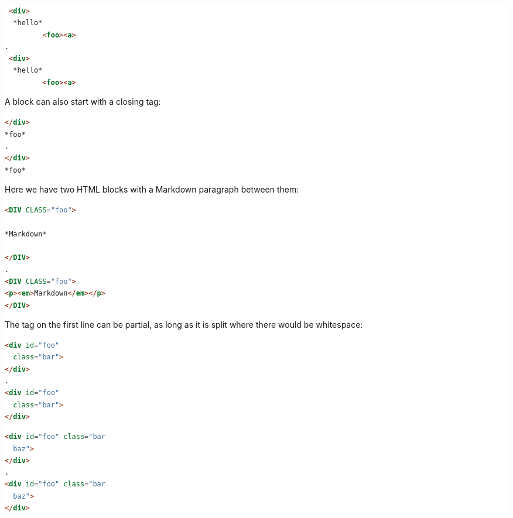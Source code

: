 
```````````````````````````````` markdown
 <div>
  *hello*
         <foo><a>
.
 <div>
  *hello*
         <foo><a>
````````````````````````````````


A block can also start with a closing tag:

```````````````````````````````` markdown
</div>
*foo*
.
</div>
*foo*
````````````````````````````````


Here we have two HTML blocks with a Markdown paragraph between them:

```````````````````````````````` markdown
<DIV CLASS="foo">

*Markdown*

</DIV>
.
<DIV CLASS="foo">
<p><em>Markdown</em></p>
</DIV>
````````````````````````````````


The tag on the first line can be partial, as long
as it is split where there would be whitespace:

```````````````````````````````` markdown
<div id="foo"
  class="bar">
</div>
.
<div id="foo"
  class="bar">
</div>
````````````````````````````````


```````````````````````````````` markdown
<div id="foo" class="bar
  baz">
</div>
.
<div id="foo" class="bar
  baz">
</div>
````````````````````````````````
